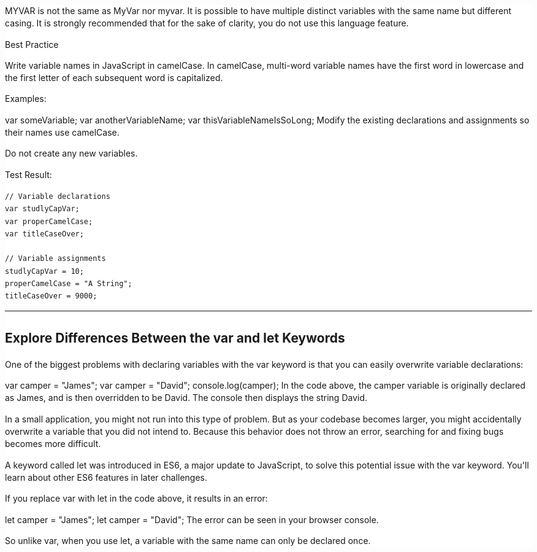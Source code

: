 MYVAR is not the same as MyVar nor myvar. It is possible to have multiple distinct variables with the same name but different casing. It is strongly recommended that for the sake of clarity, you do not use this language feature.

Best Practice

Write variable names in JavaScript in camelCase. In camelCase, multi-word variable names have the first word in lowercase and the first letter of each subsequent word is capitalized.

Examples:

var someVariable;
var anotherVariableName;
var thisVariableNameIsSoLong;
Modify the existing declarations and assignments so their names use camelCase.

Do not create any new variables.

Test Result:
```
// Variable declarations
var studlyCapVar;
var properCamelCase;
var titleCaseOver;

// Variable assignments
studlyCapVar = 10;
properCamelCase = "A String";
titleCaseOver = 9000;
```
----
## Explore Differences Between the var and let Keywords
One of the biggest problems with declaring variables with the var keyword is that you can easily overwrite variable declarations:

var camper = "James";
var camper = "David";
console.log(camper);
In the code above, the camper variable is originally declared as James, and is then overridden to be David. The console then displays the string David.

In a small application, you might not run into this type of problem. But as your codebase becomes larger, you might accidentally overwrite a variable that you did not intend to. Because this behavior does not throw an error, searching for and fixing bugs becomes more difficult.

A keyword called let was introduced in ES6, a major update to JavaScript, to solve this potential issue with the var keyword. You'll learn about other ES6 features in later challenges.

If you replace var with let in the code above, it results in an error:

let camper = "James";
let camper = "David";
The error can be seen in your browser console.

So unlike var, when you use let, a variable with the same name can only be declared once.
